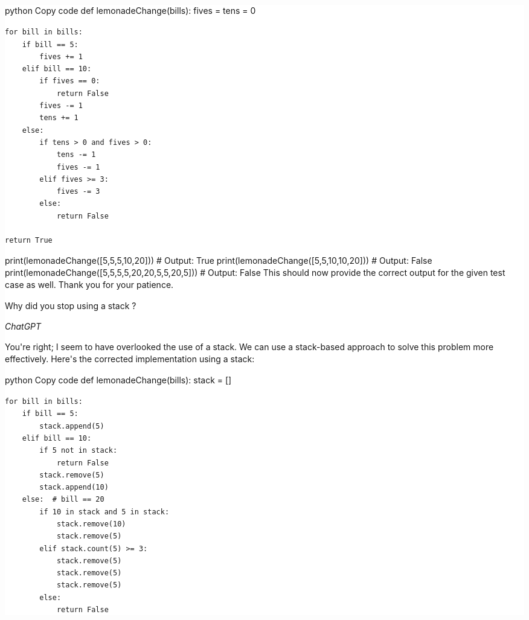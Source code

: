 python
Copy code
def lemonadeChange(bills):
    fives = tens = 0
    
    for bill in bills:
        if bill == 5:
            fives += 1
        elif bill == 10:
            if fives == 0:
                return False
            fives -= 1
            tens += 1
        else:
            if tens > 0 and fives > 0:
                tens -= 1
                fives -= 1
            elif fives >= 3:
                fives -= 3
            else:
                return False
                
    return True

print(lemonadeChange([5,5,5,10,20]))  # Output: True
print(lemonadeChange([5,5,10,10,20])) # Output: False
print(lemonadeChange([5,5,5,5,20,20,5,5,20,5])) # Output: False
This should now provide the correct output for the given test case as well. Thank you for your patience.

Why did you stop using a stack ?

*ChatGPT*

You're right; I seem to have overlooked the use of a stack. We can use a stack-based approach to solve this problem more effectively. Here's the corrected implementation using a stack:

python
Copy code
def lemonadeChange(bills):
    stack = []
    
    for bill in bills:
        if bill == 5:
            stack.append(5)
        elif bill == 10:
            if 5 not in stack:
                return False
            stack.remove(5)
            stack.append(10)
        else:  # bill == 20
            if 10 in stack and 5 in stack:
                stack.remove(10)
                stack.remove(5)
            elif stack.count(5) >= 3:
                stack.remove(5)
                stack.remove(5)
                stack.remove(5)
            else:
                return False
    